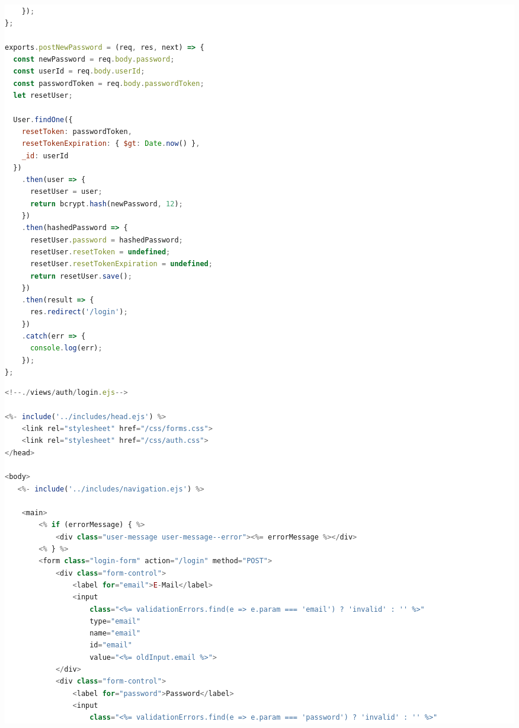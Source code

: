 ```js
    });
};

exports.postNewPassword = (req, res, next) => {
  const newPassword = req.body.password;
  const userId = req.body.userId;
  const passwordToken = req.body.passwordToken;
  let resetUser;

  User.findOne({
    resetToken: passwordToken,
    resetTokenExpiration: { $gt: Date.now() },
    _id: userId
  })
    .then(user => {
      resetUser = user;
      return bcrypt.hash(newPassword, 12);
    })
    .then(hashedPassword => {
      resetUser.password = hashedPassword;
      resetUser.resetToken = undefined;
      resetUser.resetTokenExpiration = undefined;
      return resetUser.save();
    })
    .then(result => {
      res.redirect('/login');
    })
    .catch(err => {
      console.log(err);
    });
};

```

```js
<!--./views/auth/login.ejs-->

<%- include('../includes/head.ejs') %>
    <link rel="stylesheet" href="/css/forms.css">
    <link rel="stylesheet" href="/css/auth.css">
</head>

<body>
   <%- include('../includes/navigation.ejs') %>

    <main>
        <% if (errorMessage) { %>
            <div class="user-message user-message--error"><%= errorMessage %></div>
        <% } %>
        <form class="login-form" action="/login" method="POST">
            <div class="form-control">
                <label for="email">E-Mail</label>
                <input
                    class="<%= validationErrors.find(e => e.param === 'email') ? 'invalid' : '' %>"
                    type="email"
                    name="email"
                    id="email"
                    value="<%= oldInput.email %>">
            </div>
            <div class="form-control">
                <label for="password">Password</label>
                <input
                    class="<%= validationErrors.find(e => e.param === 'password') ? 'invalid' : '' %>"
```